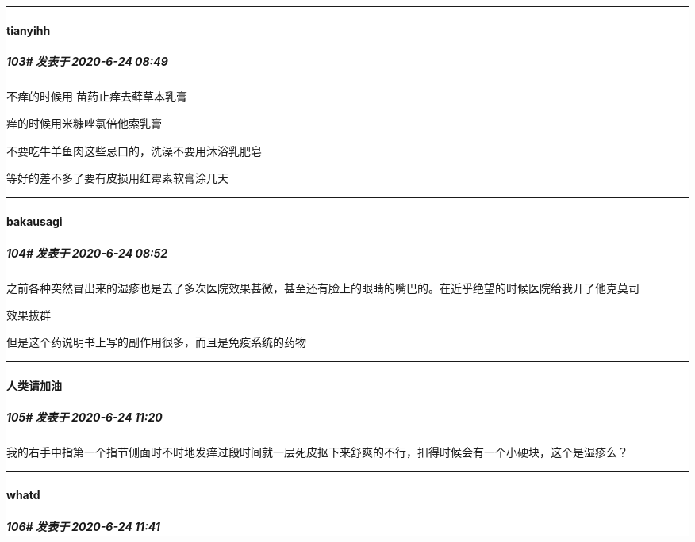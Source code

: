 





*****

####  tianyihh  
##### 103#       发表于 2020-6-24 08:49




不痒的时候用 苗药止痒去藓草本乳膏

痒的时候用米糠唑氯倍他索乳膏

不要吃牛羊鱼肉这些忌口的，洗澡不要用沐浴乳肥皂 

等好的差不多了要有皮损用红霉素软膏涂几天







*****

####  bakausagi  
##### 104#       发表于 2020-6-24 08:52




之前各种突然冒出来的湿疹也是去了多次医院效果甚微，甚至还有脸上的眼睛的嘴巴的。在近乎绝望的时候医院给我开了他克莫司

效果拔群

但是这个药说明书上写的副作用很多，而且是免疫系统的药物







*****

####  人类请加油  
##### 105#       发表于 2020-6-24 11:20




我的右手中指第一个指节侧面时不时地发痒过段时间就一层死皮抠下来舒爽的不行，扣得时候会有一个小硬块，这个是湿疹么？







*****

####  whatd  
##### 106#       发表于 2020-6-24 11:41

